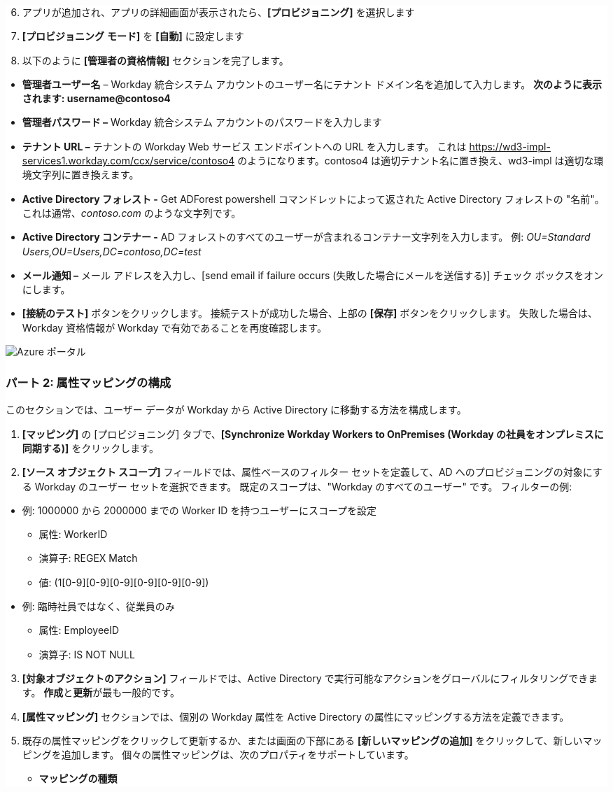 6.  アプリが追加され、アプリの詳細画面が表示されたら、**[プロビジョニング]** を選択します

7.  **[プロビジョニング** **モード]** を **[自動]** に設定します

8.  以下のように **[管理者の資格情報]** セクションを完了します。

   * **管理者ユーザー名** – Workday 統合システム アカウントのユーザー名にテナント ドメイン名を追加して入力します。 **次のように表示されます: username@contoso4**

   * **管理者パスワード –** Workday 統合システム アカウントのパスワードを入力します

   * **テナント URL –** テナントの Workday Web サービス エンドポイントへの URL を入力します。 これは https://wd3-impl-services1.workday.com/ccx/service/contoso4 のようになります。contoso4 は適切テナント名に置き換え、wd3-impl は適切な環境文字列に置き換えます。

   * **Active Directory フォレスト -** Get ADForest powershell コマンドレットによって返された Active Directory フォレストの "名前"。 これは通常、*contoso.com* のような文字列です。

   * **Active Directory コンテナー -** AD フォレストのすべてのユーザーが含まれるコンテナー文字列を入力します。 例: *OU=Standard Users,OU=Users,DC=contoso,DC=test*

   * **メール通知 –** メール アドレスを入力し、[send email if failure occurs (失敗した場合にメールを送信する)] チェック ボックスをオンにします。

   * **[接続のテスト]** ボタンをクリックします。 接続テストが成功した場合、上部の **[保存]** ボタンをクリックします。 失敗した場合は、Workday 資格情報が Workday で有効であることを再度確認します。 

![Azure ポータル](./media/active-directory-saas-workday-inbound-tutorial/WD_1.PNG)

### <a name="part-2-configure-attribute-mappings"></a>パート 2: 属性マッピングの構成 

このセクションでは、ユーザー データが Workday から Active Directory に移動する方法を構成します。

1.  **[マッピング]** の [プロビジョニング] タブで、**[Synchronize Workday Workers to OnPremises (Workday の社員をオンプレミスに同期する)]** をクリックします。

2.  **[ソース オブジェクト スコープ]** フィールドでは、属性ベースのフィルター セットを定義して、AD へのプロビジョニングの対象にする Workday のユーザー セットを選択できます。 既定のスコープは、"Workday のすべてのユーザー" です。 フィルターの例:

   * 例: 1000000 から 2000000 までの Worker ID を持つユーザーにスコープを設定

      * 属性: WorkerID

      * 演算子: REGEX Match

      * 値: (1[0-9][0-9][0-9][0-9][0-9][0-9])

   * 例: 臨時社員ではなく、従業員のみ 

      * 属性: EmployeeID

      * 演算子: IS NOT NULL

3.  **[対象オブジェクトのアクション]** フィールドでは、Active Directory で実行可能なアクションをグローバルにフィルタリングできます。 **作成**と**更新**が最も一般的です。

4.  **[属性マッピング]** セクションでは、個別の Workday 属性を Active Directory の属性にマッピングする方法を定義できます。

5. 既存の属性マッピングをクリックして更新するか、または画面の下部にある **[新しいマッピングの追加]** をクリックして、新しいマッピングを追加します。 個々の属性マッピングは、次のプロパティをサポートしています。

      * **マッピングの種類**
